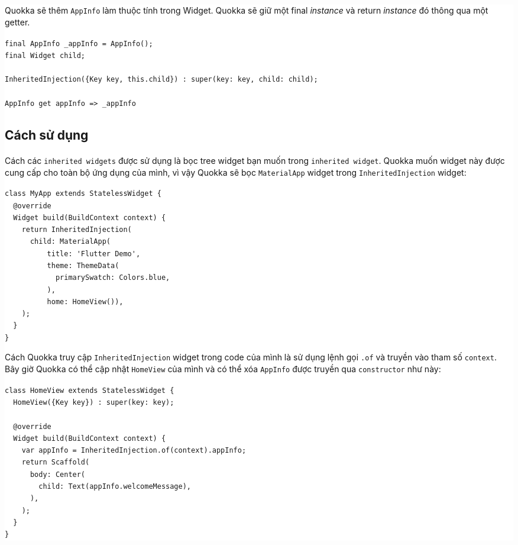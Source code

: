 Quokka sẽ thêm `AppInfo` làm thuộc tính trong Widget. Quokka sẽ giữ một final *instance* và return *instance* đó thông qua một getter.

```
final AppInfo _appInfo = AppInfo();
final Widget child;

InheritedInjection({Key key, this.child}) : super(key: key, child: child);

AppInfo get appInfo => _appInfo
```

## Cách sử dụng

Cách các `inherited widgets` được sử dụng là bọc tree widget bạn muốn trong `inherited widget`. Quokka muốn widget này được cung cấp cho toàn bộ ứng dụng của mình, vì vậy Quokka sẽ bọc `MaterialApp` widget trong `InheritedInjection` widget:

```
class MyApp extends StatelessWidget {
  @override
  Widget build(BuildContext context) {
    return InheritedInjection(
      child: MaterialApp(
          title: 'Flutter Demo',
          theme: ThemeData(
            primarySwatch: Colors.blue,
          ),
          home: HomeView()),
    );
  }
}
```

Cách Quokka truy cập `InheritedInjection` widget trong code của mình là sử dụng lệnh gọi `.of` và truyền vào tham số `context`. Bây giờ Quokka có thể cập nhật `HomeView` của mình và có thể xóa `AppInfo` được truyền qua `constructor` như này:

```
class HomeView extends StatelessWidget {
  HomeView({Key key}) : super(key: key);

  @override
  Widget build(BuildContext context) {
    var appInfo = InheritedInjection.of(context).appInfo;
    return Scaffold(
      body: Center(
        child: Text(appInfo.welcomeMessage),
      ),
    );
  }
}
```

